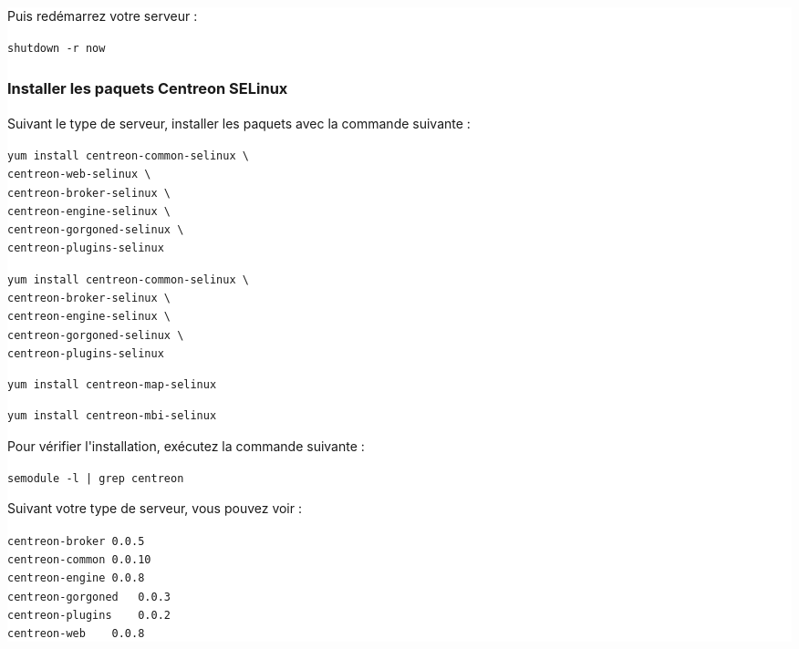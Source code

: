 Puis redémarrez votre serveur :
```shell
shutdown -r now
```

### Installer les paquets Centreon SELinux

Suivant le type de serveur, installer les paquets avec la commande suivante :

<Tabs groupId="sync">
<TabItem value="Central / Remote Server" label="Central / Remote Server">

   ```shell
   yum install centreon-common-selinux \
   centreon-web-selinux \
   centreon-broker-selinux \
   centreon-engine-selinux \
   centreon-gorgoned-selinux \
   centreon-plugins-selinux
   ```

</TabItem>
<TabItem value="Poller" label="Poller">

   ```shell
   yum install centreon-common-selinux \
   centreon-broker-selinux \
   centreon-engine-selinux \
   centreon-gorgoned-selinux \
   centreon-plugins-selinux
   ```

</TabItem>
<TabItem value="Map server" label="Map server">

   ```shell
   yum install centreon-map-selinux
   ```

</TabItem>
<TabItem value="MBI server" label="MBI server">

   ```shell
   yum install centreon-mbi-selinux
   ```

</TabItem>
</Tabs>

Pour vérifier l'installation, exécutez la commande suivante :

```shell
semodule -l | grep centreon
```

Suivant votre type de serveur, vous pouvez voir :
```shell
centreon-broker	0.0.5
centreon-common	0.0.10
centreon-engine	0.0.8
centreon-gorgoned	0.0.3
centreon-plugins	0.0.2
centreon-web	0.0.8
```

